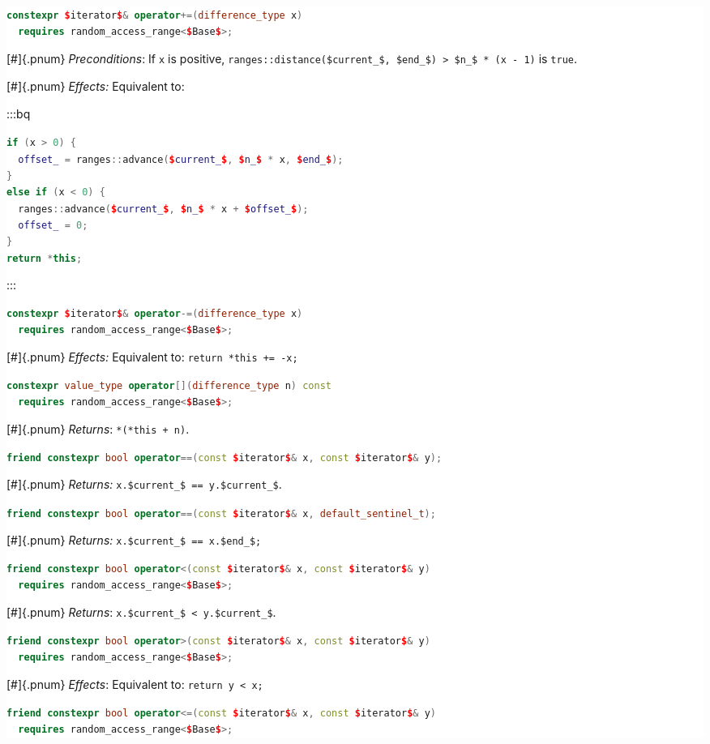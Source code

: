 ```cpp
constexpr $iterator$& operator+=(difference_type x)
  requires random_access_range<$Base$>;
```

[#]{.pnum} _Preconditions_: If `x` is positive,
`ranges::distance($current_$, $end_$) > $n_$ * (x - 1)` is `true`.

[#]{.pnum} _Effects:_ Equivalent to:

:::bq
```cpp
if (x > 0) {
  offset_ = ranges::advance($current_$, $n_$ * x, $end_$);
}
else if (x < 0) {
  ranges::advance($current_$, $n_$ * x + $offset_$);
  offset_ = 0;
}
return *this;
```
:::

```cpp
constexpr $iterator$& operator-=(difference_type x)
  requires random_access_range<$Base$>;
```
[#]{.pnum} _Effects:_ Equivalent to: `return *this += -x;`

```cpp
constexpr value_type operator[](difference_type n) const
  requires random_access_range<$Base$>;
```
[#]{.pnum} _Returns_: `*(*this + n)`.

```cpp
friend constexpr bool operator==(const $iterator$& x, const $iterator$& y);
```
[#]{.pnum} _Returns:_ `x.$current_$ == y.$current_$`.

```cpp
friend constexpr bool operator==(const $iterator$& x, default_sentinel_t);
```

[#]{.pnum} _Returns:_ `x.$current_$ == x.$end_$;`

```cpp
friend constexpr bool operator<(const $iterator$& x, const $iterator$& y)
  requires random_access_range<$Base$>;
```
[#]{.pnum} _Returns_: `x.$current_$ < y.$current_$`.

```cpp
friend constexpr bool operator>(const $iterator$& x, const $iterator$& y)
  requires random_access_range<$Base$>;
```
[#]{.pnum} _Effects_: Equivalent to: `return y < x; `

```cpp
friend constexpr bool operator<=(const $iterator$& x, const $iterator$& y)
  requires random_access_range<$Base$>;
```
